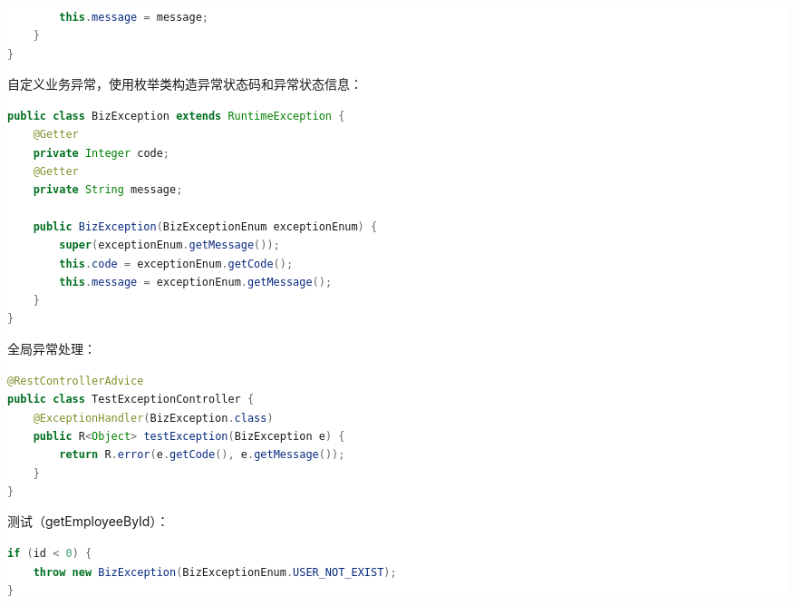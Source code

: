 ```java
        this.message = message;
    }
}
```

自定义业务异常，使用枚举类构造异常状态码和异常状态信息：
```java
public class BizException extends RuntimeException {
    @Getter
    private Integer code;
    @Getter
    private String message;

    public BizException(BizExceptionEnum exceptionEnum) {
        super(exceptionEnum.getMessage());
        this.code = exceptionEnum.getCode();
        this.message = exceptionEnum.getMessage();
    }
}
```

全局异常处理：
```java
@RestControllerAdvice
public class TestExceptionController {
    @ExceptionHandler(BizException.class)
    public R<Object> testException(BizException e) {
        return R.error(e.getCode(), e.getMessage());
    }
}
```
测试（getEmployeeById）：
```java
if (id < 0) {
    throw new BizException(BizExceptionEnum.USER_NOT_EXIST);
}
```